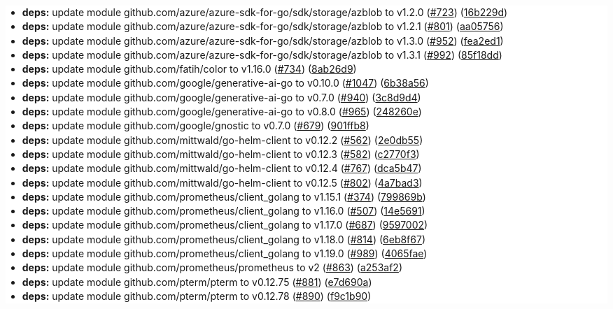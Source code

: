 * **deps:** update module github.com/azure/azure-sdk-for-go/sdk/storage/azblob to v1.2.0 ([#723](https://github.com/jacky68147527/k8sgpt/issues/723)) ([16b229d](https://github.com/jacky68147527/k8sgpt/commit/16b229d5478085655041ff0230d2542c4c0c7ce9))
* **deps:** update module github.com/azure/azure-sdk-for-go/sdk/storage/azblob to v1.2.1 ([#801](https://github.com/jacky68147527/k8sgpt/issues/801)) ([aa05756](https://github.com/jacky68147527/k8sgpt/commit/aa057565b5c971c493443f3ede4aed8f8a6399f7))
* **deps:** update module github.com/azure/azure-sdk-for-go/sdk/storage/azblob to v1.3.0 ([#952](https://github.com/jacky68147527/k8sgpt/issues/952)) ([fea2ed1](https://github.com/jacky68147527/k8sgpt/commit/fea2ed1fff5fb5a46d6abc2feb72e1e1adf3b69b))
* **deps:** update module github.com/azure/azure-sdk-for-go/sdk/storage/azblob to v1.3.1 ([#992](https://github.com/jacky68147527/k8sgpt/issues/992)) ([85f18dd](https://github.com/jacky68147527/k8sgpt/commit/85f18dde1f820fe2413cc6b3109e67b7a010142c))
* **deps:** update module github.com/fatih/color to v1.16.0 ([#734](https://github.com/jacky68147527/k8sgpt/issues/734)) ([8ab26d9](https://github.com/jacky68147527/k8sgpt/commit/8ab26d96cec73369ecf014d50fccc26afe15fa44))
* **deps:** update module github.com/google/generative-ai-go to v0.10.0 ([#1047](https://github.com/jacky68147527/k8sgpt/issues/1047)) ([6b38a56](https://github.com/jacky68147527/k8sgpt/commit/6b38a56afbdaa8e0d8f025088a52d3022673ef9d))
* **deps:** update module github.com/google/generative-ai-go to v0.7.0 ([#940](https://github.com/jacky68147527/k8sgpt/issues/940)) ([3c8d9d4](https://github.com/jacky68147527/k8sgpt/commit/3c8d9d42e573f27185a1572d1bc06f8af87f3a0b))
* **deps:** update module github.com/google/generative-ai-go to v0.8.0 ([#965](https://github.com/jacky68147527/k8sgpt/issues/965)) ([248260e](https://github.com/jacky68147527/k8sgpt/commit/248260e081327de9f9d1d2c851efab2b4a3e7ede))
* **deps:** update module github.com/google/gnostic to v0.7.0 ([#679](https://github.com/jacky68147527/k8sgpt/issues/679)) ([901ffb8](https://github.com/jacky68147527/k8sgpt/commit/901ffb8df451ce41e6dc96da61deab987e51b6df))
* **deps:** update module github.com/mittwald/go-helm-client to v0.12.2 ([#562](https://github.com/jacky68147527/k8sgpt/issues/562)) ([2e0db55](https://github.com/jacky68147527/k8sgpt/commit/2e0db553f92b5ca691b5957b180be35131ab4e2f))
* **deps:** update module github.com/mittwald/go-helm-client to v0.12.3 ([#582](https://github.com/jacky68147527/k8sgpt/issues/582)) ([c2770f3](https://github.com/jacky68147527/k8sgpt/commit/c2770f38a6f0d3248747927155505db505f5e960))
* **deps:** update module github.com/mittwald/go-helm-client to v0.12.4 ([#767](https://github.com/jacky68147527/k8sgpt/issues/767)) ([dca5b47](https://github.com/jacky68147527/k8sgpt/commit/dca5b4710d1bb35dfc3346219d3bddb7c726300e))
* **deps:** update module github.com/mittwald/go-helm-client to v0.12.5 ([#802](https://github.com/jacky68147527/k8sgpt/issues/802)) ([4a7bad3](https://github.com/jacky68147527/k8sgpt/commit/4a7bad313b66750bd830413b7fef005580ad843c))
* **deps:** update module github.com/prometheus/client_golang to v1.15.1 ([#374](https://github.com/jacky68147527/k8sgpt/issues/374)) ([799869b](https://github.com/jacky68147527/k8sgpt/commit/799869bcef76be0d5b2169646de106bd3b441c50))
* **deps:** update module github.com/prometheus/client_golang to v1.16.0 ([#507](https://github.com/jacky68147527/k8sgpt/issues/507)) ([14e5691](https://github.com/jacky68147527/k8sgpt/commit/14e5691190bf772c05477cbcb811ed71bec450a3))
* **deps:** update module github.com/prometheus/client_golang to v1.17.0 ([#687](https://github.com/jacky68147527/k8sgpt/issues/687)) ([9597002](https://github.com/jacky68147527/k8sgpt/commit/95970027237e0079ed1f66dc9655fa01b181f4d7))
* **deps:** update module github.com/prometheus/client_golang to v1.18.0 ([#814](https://github.com/jacky68147527/k8sgpt/issues/814)) ([6eb8f67](https://github.com/jacky68147527/k8sgpt/commit/6eb8f6793ed989ba3ac7ed00336345f68b09bf45))
* **deps:** update module github.com/prometheus/client_golang to v1.19.0 ([#989](https://github.com/jacky68147527/k8sgpt/issues/989)) ([4065fae](https://github.com/jacky68147527/k8sgpt/commit/4065faef13691f9cf1f50696c62d3b30b0933b4b))
* **deps:** update module github.com/prometheus/prometheus to v2 ([#863](https://github.com/jacky68147527/k8sgpt/issues/863)) ([a253af2](https://github.com/jacky68147527/k8sgpt/commit/a253af23b601b23179be5019fbb832a41423cdae))
* **deps:** update module github.com/pterm/pterm to v0.12.75 ([#881](https://github.com/jacky68147527/k8sgpt/issues/881)) ([e7d690a](https://github.com/jacky68147527/k8sgpt/commit/e7d690afd12cb71d7b344ba92bf059ae18a993c8))
* **deps:** update module github.com/pterm/pterm to v0.12.78 ([#890](https://github.com/jacky68147527/k8sgpt/issues/890)) ([f9c1b90](https://github.com/jacky68147527/k8sgpt/commit/f9c1b903385978be56f9c4bc87089bd1c761bbea))